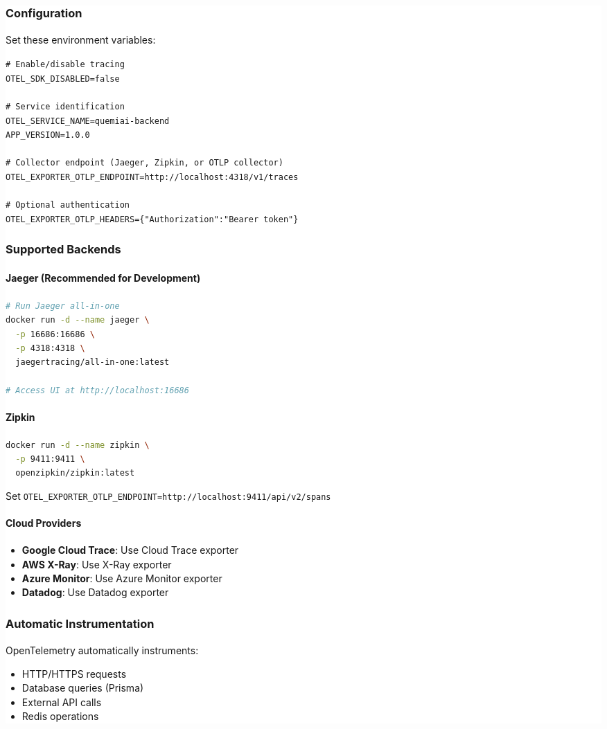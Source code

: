 ### Configuration

Set these environment variables:

```env
# Enable/disable tracing
OTEL_SDK_DISABLED=false

# Service identification
OTEL_SERVICE_NAME=quemiai-backend
APP_VERSION=1.0.0

# Collector endpoint (Jaeger, Zipkin, or OTLP collector)
OTEL_EXPORTER_OTLP_ENDPOINT=http://localhost:4318/v1/traces

# Optional authentication
OTEL_EXPORTER_OTLP_HEADERS={"Authorization":"Bearer token"}
```

### Supported Backends

#### Jaeger (Recommended for Development)

```bash
# Run Jaeger all-in-one
docker run -d --name jaeger \
  -p 16686:16686 \
  -p 4318:4318 \
  jaegertracing/all-in-one:latest

# Access UI at http://localhost:16686
```

#### Zipkin

```bash
docker run -d --name zipkin \
  -p 9411:9411 \
  openzipkin/zipkin:latest
```

Set `OTEL_EXPORTER_OTLP_ENDPOINT=http://localhost:9411/api/v2/spans`

#### Cloud Providers
- **Google Cloud Trace**: Use Cloud Trace exporter
- **AWS X-Ray**: Use X-Ray exporter
- **Azure Monitor**: Use Azure Monitor exporter
- **Datadog**: Use Datadog exporter

### Automatic Instrumentation

OpenTelemetry automatically instruments:
- HTTP/HTTPS requests
- Database queries (Prisma)
- External API calls
- Redis operations
